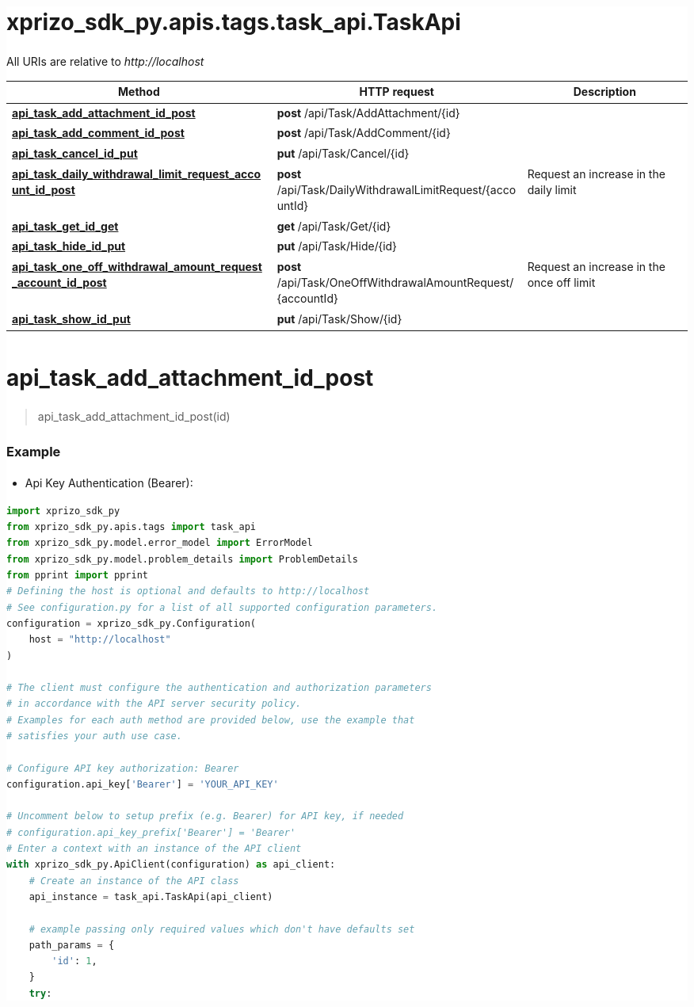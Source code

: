<a name="__pageTop"></a>
# xprizo_sdk_py.apis.tags.task_api.TaskApi

All URIs are relative to *http://localhost*

Method | HTTP request | Description
------------- | ------------- | -------------
[**api_task_add_attachment_id_post**](#api_task_add_attachment_id_post) | **post** /api/Task/AddAttachment/{id} | 
[**api_task_add_comment_id_post**](#api_task_add_comment_id_post) | **post** /api/Task/AddComment/{id} | 
[**api_task_cancel_id_put**](#api_task_cancel_id_put) | **put** /api/Task/Cancel/{id} | 
[**api_task_daily_withdrawal_limit_request_account_id_post**](#api_task_daily_withdrawal_limit_request_account_id_post) | **post** /api/Task/DailyWithdrawalLimitRequest/{accountId} | Request an increase in the daily limit
[**api_task_get_id_get**](#api_task_get_id_get) | **get** /api/Task/Get/{id} | 
[**api_task_hide_id_put**](#api_task_hide_id_put) | **put** /api/Task/Hide/{id} | 
[**api_task_one_off_withdrawal_amount_request_account_id_post**](#api_task_one_off_withdrawal_amount_request_account_id_post) | **post** /api/Task/OneOffWithdrawalAmountRequest/{accountId} | Request an increase in the once off limit
[**api_task_show_id_put**](#api_task_show_id_put) | **put** /api/Task/Show/{id} | 

# **api_task_add_attachment_id_post**
<a name="api_task_add_attachment_id_post"></a>
> api_task_add_attachment_id_post(id)



### Example

* Api Key Authentication (Bearer):
```python
import xprizo_sdk_py
from xprizo_sdk_py.apis.tags import task_api
from xprizo_sdk_py.model.error_model import ErrorModel
from xprizo_sdk_py.model.problem_details import ProblemDetails
from pprint import pprint
# Defining the host is optional and defaults to http://localhost
# See configuration.py for a list of all supported configuration parameters.
configuration = xprizo_sdk_py.Configuration(
    host = "http://localhost"
)

# The client must configure the authentication and authorization parameters
# in accordance with the API server security policy.
# Examples for each auth method are provided below, use the example that
# satisfies your auth use case.

# Configure API key authorization: Bearer
configuration.api_key['Bearer'] = 'YOUR_API_KEY'

# Uncomment below to setup prefix (e.g. Bearer) for API key, if needed
# configuration.api_key_prefix['Bearer'] = 'Bearer'
# Enter a context with an instance of the API client
with xprizo_sdk_py.ApiClient(configuration) as api_client:
    # Create an instance of the API class
    api_instance = task_api.TaskApi(api_client)

    # example passing only required values which don't have defaults set
    path_params = {
        'id': 1,
    }
    try:
```